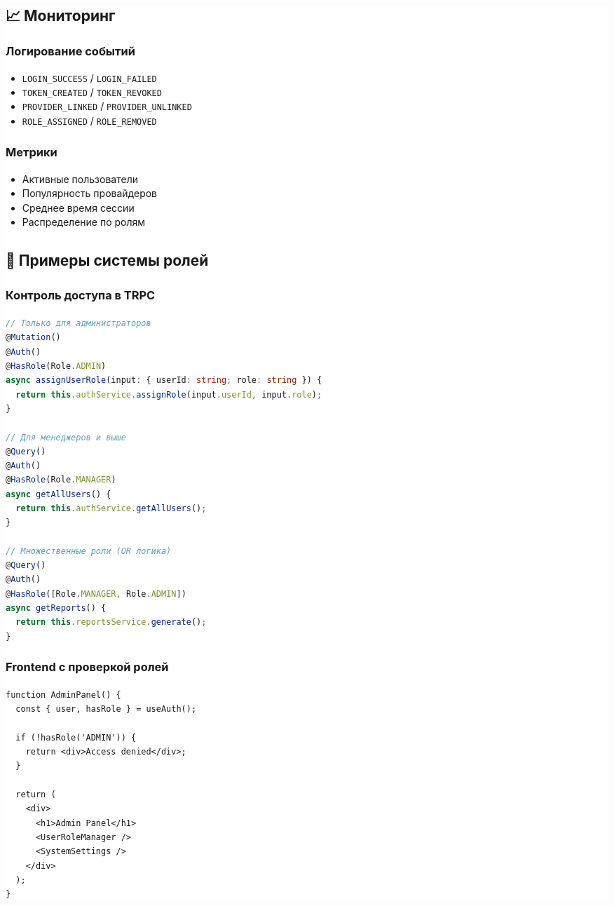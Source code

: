 ## 📈 Мониторинг

### Логирование событий
- `LOGIN_SUCCESS` / `LOGIN_FAILED`
- `TOKEN_CREATED` / `TOKEN_REVOKED`
- `PROVIDER_LINKED` / `PROVIDER_UNLINKED`
- `ROLE_ASSIGNED` / `ROLE_REMOVED`

### Метрики
- Активные пользователи
- Популярность провайдеров
- Среднее время сессии
- Распределение по ролям

## 🎯 Примеры системы ролей

### Контроль доступа в TRPC
```typescript
// Только для администраторов
@Mutation()
@Auth()
@HasRole(Role.ADMIN)
async assignUserRole(input: { userId: string; role: string }) {
  return this.authService.assignRole(input.userId, input.role);
}

// Для менеджеров и выше
@Query()
@Auth()
@HasRole(Role.MANAGER)
async getAllUsers() {
  return this.authService.getAllUsers();
}

// Множественные роли (OR логика)
@Query()
@Auth()
@HasRole([Role.MANAGER, Role.ADMIN])
async getReports() {
  return this.reportsService.generate();
}
```

### Frontend с проверкой ролей
```tsx
function AdminPanel() {
  const { user, hasRole } = useAuth();
  
  if (!hasRole('ADMIN')) {
    return <div>Access denied</div>;
  }

  return (
    <div>
      <h1>Admin Panel</h1>
      <UserRoleManager />
      <SystemSettings />
    </div>
  );
}
```
